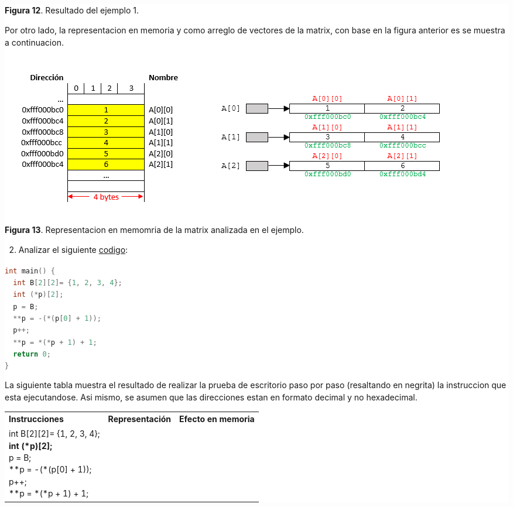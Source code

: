 **Figura 12**. Resultado del ejemplo 1.

Por otro lado, la representacion en memoria y como arreglo de vectores de la matrix, con base en la figura anterior es se muestra a continuacion.

![matrix_13](./imagenes/ejemplo_analisis1_1.png)

**Figura 13**. Representacion en memomria de la matrix analizada en el ejemplo.

2. Analizar el siguiente [codigo](https://goo.gl/bAxFPX):

```C
int main() {
  int B[2][2]= {1, 2, 3, 4};
  int (*p)[2];
  p = B;
  **p = -(*(p[0] + 1));
  p++;
  **p = *(*p + 1) + 1;
  return 0;
}
```

La siguiente tabla muestra el resultado de realizar la prueba de escritorio paso por paso (resaltando en negrita) la instruccion que esta ejecutandose. Asi mismo, se asumen que las direcciones estan en formato decimal y no hexadecimal.


<table>
<tbody>
<tr>
<td><b>Instrucciones</b></td>
<td><b>Representación</b></td>
<td><b>Efecto en memoria</b></td>
</tr>
<tr>
<td>
  int B[2][2]= {1, 2, 3, 4};<br>
  <b>int (*p)[2];</b><br>
  p = B;<br>
  **p = -(*(p[0] + 1));<br>
  p++;<br>
  **p = *(*p + 1) + 1;<br>
</td>